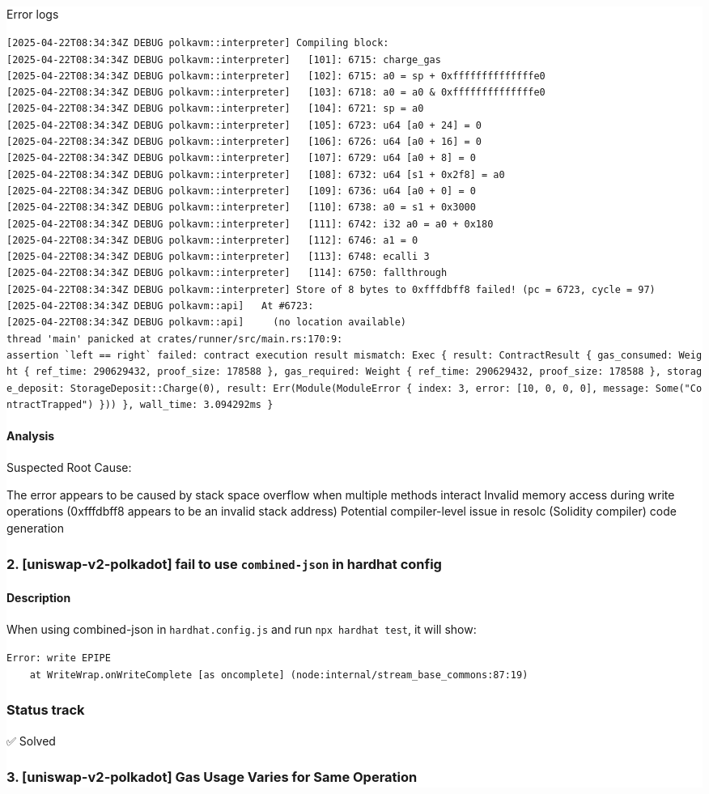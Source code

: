 Error logs

```
[2025-04-22T08:34:34Z DEBUG polkavm::interpreter] Compiling block:
[2025-04-22T08:34:34Z DEBUG polkavm::interpreter]   [101]: 6715: charge_gas
[2025-04-22T08:34:34Z DEBUG polkavm::interpreter]   [102]: 6715: a0 = sp + 0xffffffffffffffe0
[2025-04-22T08:34:34Z DEBUG polkavm::interpreter]   [103]: 6718: a0 = a0 & 0xffffffffffffffe0
[2025-04-22T08:34:34Z DEBUG polkavm::interpreter]   [104]: 6721: sp = a0
[2025-04-22T08:34:34Z DEBUG polkavm::interpreter]   [105]: 6723: u64 [a0 + 24] = 0
[2025-04-22T08:34:34Z DEBUG polkavm::interpreter]   [106]: 6726: u64 [a0 + 16] = 0
[2025-04-22T08:34:34Z DEBUG polkavm::interpreter]   [107]: 6729: u64 [a0 + 8] = 0
[2025-04-22T08:34:34Z DEBUG polkavm::interpreter]   [108]: 6732: u64 [s1 + 0x2f8] = a0
[2025-04-22T08:34:34Z DEBUG polkavm::interpreter]   [109]: 6736: u64 [a0 + 0] = 0
[2025-04-22T08:34:34Z DEBUG polkavm::interpreter]   [110]: 6738: a0 = s1 + 0x3000
[2025-04-22T08:34:34Z DEBUG polkavm::interpreter]   [111]: 6742: i32 a0 = a0 + 0x180
[2025-04-22T08:34:34Z DEBUG polkavm::interpreter]   [112]: 6746: a1 = 0
[2025-04-22T08:34:34Z DEBUG polkavm::interpreter]   [113]: 6748: ecalli 3
[2025-04-22T08:34:34Z DEBUG polkavm::interpreter]   [114]: 6750: fallthrough
[2025-04-22T08:34:34Z DEBUG polkavm::interpreter] Store of 8 bytes to 0xfffdbff8 failed! (pc = 6723, cycle = 97)
[2025-04-22T08:34:34Z DEBUG polkavm::api]   At #6723:
[2025-04-22T08:34:34Z DEBUG polkavm::api]     (no location available)
thread 'main' panicked at crates/runner/src/main.rs:170:9:
assertion `left == right` failed: contract execution result mismatch: Exec { result: ContractResult { gas_consumed: Weight { ref_time: 290629432, proof_size: 178588 }, gas_required: Weight { ref_time: 290629432, proof_size: 178588 }, storage_deposit: StorageDeposit::Charge(0), result: Err(Module(ModuleError { index: 3, error: [10, 0, 0, 0], message: Some("ContractTrapped") })) }, wall_time: 3.094292ms }
```

#### Analysis

Suspected Root Cause:

The error appears to be caused by stack space overflow when multiple methods interact
Invalid memory access during write operations (0xfffdbff8 appears to be an invalid stack address)
Potential compiler-level issue in resolc (Solidity compiler) code generation

### 2. [uniswap-v2-polkadot] fail to use `combined-json` in hardhat config

#### Description

When using combined-json in `hardhat.config.js` and run `npx hardhat test`, it will show:

```
Error: write EPIPE
    at WriteWrap.onWriteComplete [as oncomplete] (node:internal/stream_base_commons:87:19)
```

### Status track

✅ Solved

### 3. [uniswap-v2-polkadot] Gas Usage Varies for Same Operation
